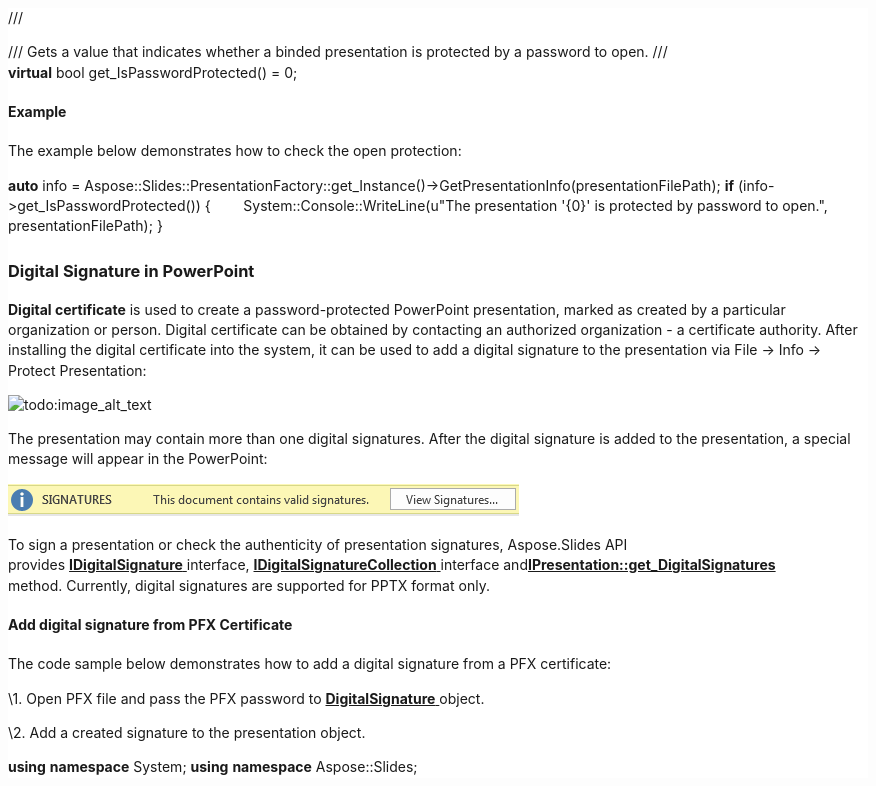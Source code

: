 /// <summary>
/// Gets a value that indicates whether a binded presentation is protected by a password to open.
/// </summary>
**virtual** bool get_IsPasswordProtected() = 0;
#### **Example**
The example below demonstrates how to check the open protection:

**auto** info = Aspose::Slides::PresentationFactory::get_Instance()->GetPresentationInfo(presentationFilePath);
**if** (info->get_IsPasswordProtected())
{
`    `System::Console::WriteLine(u"The presentation '{0}' is protected by password to open.", presentationFilePath);
}


### **Digital Signature in PowerPoint**
**Digital certificate** is used to create a password-protected PowerPoint presentation, marked as created by a particular organization or person. Digital certificate can be obtained by contacting an authorized organization - a certificate authority. After installing the digital certificate into the system, it can be used to add a digital signature to the presentation via File -> Info -> Protect Presentation:

![todo:image_alt_text](aspose-slides-for-cpp-20-5-release-notes_4)



The presentation may contain more than one digital signatures. After the digital signature is added to the presentation, a special message will appear in the PowerPoint:

![todo:image_alt_text](aspose-slides-for-cpp-20-5-release-notes_5.png)



To sign a presentation or check the authenticity of presentation signatures, Aspose.Slides API provides [**IDigitalSignature** ](https://apireference.aspose.com/slides/cpp/class/aspose.slides.i_digital_signature)interface, [**IDigitalSignatureCollection** ](https://apireference.aspose.com/slides/cpp/class/aspose.slides.i_digital_signature_collection)interface and[**IPresentation::get_DigitalSignatures**](https://apireference.aspose.com/slides/cpp/class/aspose.slides.i_presentation#a6f78aff0f8ffa07ff67368fa003722b1) method. Currently, digital signatures are supported for PPTX format only.


#### **Add digital signature from PFX Certificate**
The code sample below demonstrates how to add a digital signature from a PFX certificate:

\1. Open PFX file and pass the PFX password to [**DigitalSignature** ](https://apireference.aspose.com/slides/cpp/class/aspose.slides.digital_signature)object.

\2. Add a created signature to the presentation object.



**using** **namespace** System;
**using** **namespace** Aspose::Slides;
